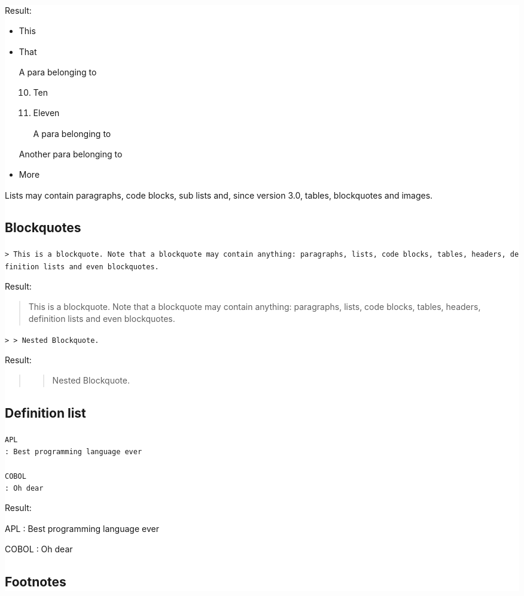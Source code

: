 Result:

* This
* That
  
  A para belonging to <That>

  10. Ten
  1.  Eleven
  
      A para belonging to <Eleven>
  
  Another para belonging to <That>

* More

Lists may contain paragraphs, code blocks, sub lists and, since version 3.0, tables, blockquotes and images.

## Blockquotes

~~~
> This is a blockquote. Note that a blockquote may contain anything: paragraphs, lists, code blocks, tables, headers, definition lists and even blockquotes.
~~~

Result:

> This is a blockquote. Note that a blockquote may contain anything: paragraphs, 
lists, code blocks, tables, headers, definition lists and even blockquotes.

~~~
> > Nested Blockquote.
~~~

Result:

> > Nested Blockquote.

## Definition list

~~~
APL
: Best programming language ever

COBOL
: Oh dear
~~~

Result:

APL
: Best programming language ever

COBOL
: Oh dear

## Footnotes
